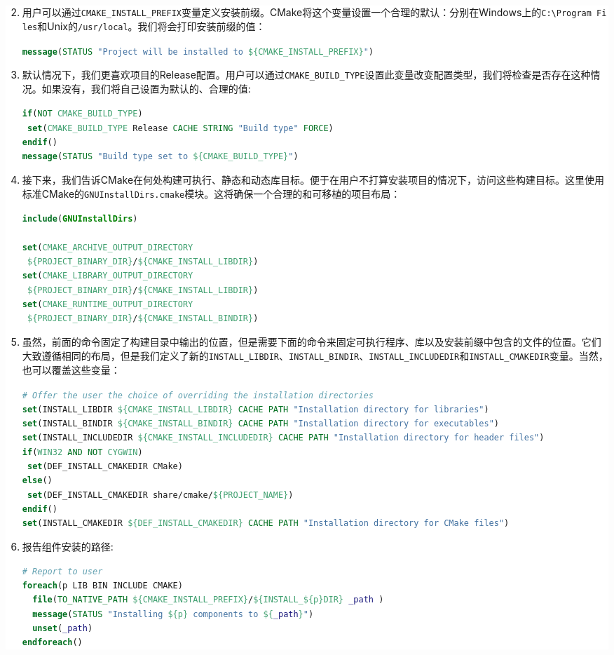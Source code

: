 2. 用户可以通过`CMAKE_INSTALL_PREFIX`变量定义安装前缀。CMake将这个变量设置一个合理的默认：分别在Windows上的`C:\Program Files`和Unix的`/usr/local`。我们将会打印安装前缀的值：

   ```cmake
   message(STATUS "Project will be installed to ${CMAKE_INSTALL_PREFIX}")
   ```

3. 默认情况下，我们更喜欢项目的Release配置。用户可以通过`CMAKE_BUILD_TYPE`设置此变量改变配置类型，我们将检查是否存在这种情况。如果没有，我们将自己设置为默认的、合理的值:

   ```cmake
   if(NOT CMAKE_BUILD_TYPE)
   	set(CMAKE_BUILD_TYPE Release CACHE STRING "Build type" FORCE)
   endif()
   message(STATUS "Build type set to ${CMAKE_BUILD_TYPE}")
   ```

4. 接下来，我们告诉CMake在何处构建可执行、静态和动态库目标。便于在用户不打算安装项目的情况下，访问这些构建目标。这里使用标准CMake的`GNUInstallDirs.cmake`模块。这将确保一个合理的和可移植的项目布局：

   ```cmake
   include(GNUInstallDirs)
   
   set(CMAKE_ARCHIVE_OUTPUT_DIRECTORY
   	${PROJECT_BINARY_DIR}/${CMAKE_INSTALL_LIBDIR})
   set(CMAKE_LIBRARY_OUTPUT_DIRECTORY
   	${PROJECT_BINARY_DIR}/${CMAKE_INSTALL_LIBDIR})
   set(CMAKE_RUNTIME_OUTPUT_DIRECTORY
   	${PROJECT_BINARY_DIR}/${CMAKE_INSTALL_BINDIR})
   ```

5. 虽然，前面的命令固定了构建目录中输出的位置，但是需要下面的命令来固定可执行程序、库以及安装前缀中包含的文件的位置。它们大致遵循相同的布局，但是我们定义了新的`INSTALL_LIBDIR`、`INSTALL_BINDIR`、`INSTALL_INCLUDEDIR`和`INSTALL_CMAKEDIR`变量。当然，也可以覆盖这些变量：

   ```cmake
   # Offer the user the choice of overriding the installation directories
   set(INSTALL_LIBDIR ${CMAKE_INSTALL_LIBDIR} CACHE PATH "Installation directory for libraries")
   set(INSTALL_BINDIR ${CMAKE_INSTALL_BINDIR} CACHE PATH "Installation directory for executables")
   set(INSTALL_INCLUDEDIR ${CMAKE_INSTALL_INCLUDEDIR} CACHE PATH "Installation directory for header files")
   if(WIN32 AND NOT CYGWIN)
   	set(DEF_INSTALL_CMAKEDIR CMake)
   else()
   	set(DEF_INSTALL_CMAKEDIR share/cmake/${PROJECT_NAME})
   endif()
   set(INSTALL_CMAKEDIR ${DEF_INSTALL_CMAKEDIR} CACHE PATH "Installation directory for CMake files")
   ```

6. 报告组件安装的路径:

   ```cmake
   # Report to user
   foreach(p LIB BIN INCLUDE CMAKE)
     file(TO_NATIVE_PATH ${CMAKE_INSTALL_PREFIX}/${INSTALL_${p}DIR} _path )
     message(STATUS "Installing ${p} components to ${_path}")
     unset(_path)
   endforeach()
   ```
